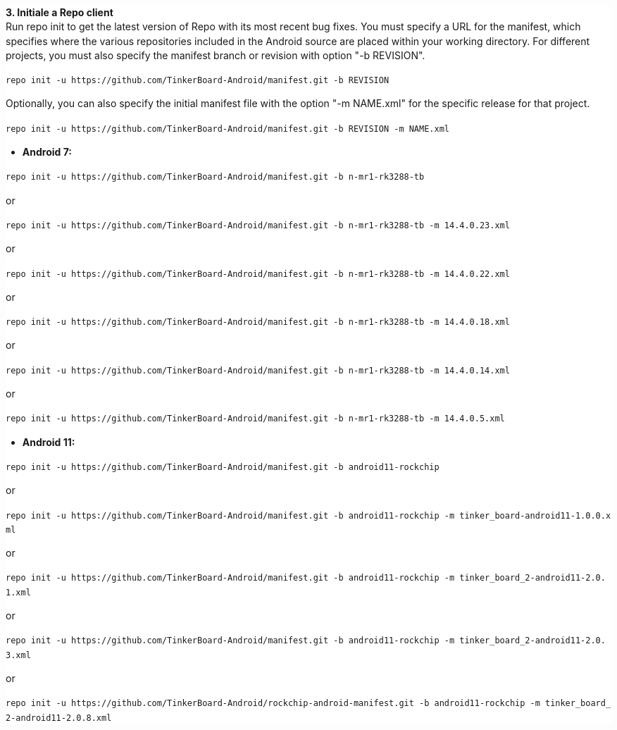   **3. Initiale a Repo client**  
   Run repo init to get the latest version of Repo with its most recent bug fixes. You must specify a URL for the manifest, which specifies where the 
   various repositories included in the Android source are placed within your working directory. For different projects, you must also specify the 
   manifest branch or revision with option "-b REVISION".
   
   ````
   repo init -u https://github.com/TinkerBoard-Android/manifest.git -b REVISION
   ````
   Optionally, you can also specify the initial manifest file with the option "-m NAME.xml" for the specific release for that project.

   ````
   repo init -u https://github.com/TinkerBoard-Android/manifest.git -b REVISION -m NAME.xml
   ````

   * **Android 7:**  
   ````
   repo init -u https://github.com/TinkerBoard-Android/manifest.git -b n-mr1-rk3288-tb
   ````
   or
   ````
   repo init -u https://github.com/TinkerBoard-Android/manifest.git -b n-mr1-rk3288-tb -m 14.4.0.23.xml
   ````
   or
   ````
   repo init -u https://github.com/TinkerBoard-Android/manifest.git -b n-mr1-rk3288-tb -m 14.4.0.22.xml
   ````
   or
   ````
   repo init -u https://github.com/TinkerBoard-Android/manifest.git -b n-mr1-rk3288-tb -m 14.4.0.18.xml
   ````
   or
   ````
   repo init -u https://github.com/TinkerBoard-Android/manifest.git -b n-mr1-rk3288-tb -m 14.4.0.14.xml
   ````
   or
   ````
   repo init -u https://github.com/TinkerBoard-Android/manifest.git -b n-mr1-rk3288-tb -m 14.4.0.5.xml
   ````

   * **Android 11:**  
   ````
   repo init -u https://github.com/TinkerBoard-Android/manifest.git -b android11-rockchip
   ````
   or
   ````
   repo init -u https://github.com/TinkerBoard-Android/manifest.git -b android11-rockchip -m tinker_board-android11-1.0.0.xml
   ````
   or
   ````
   repo init -u https://github.com/TinkerBoard-Android/manifest.git -b android11-rockchip -m tinker_board_2-android11-2.0.1.xml
   ````
   or
   ````
   repo init -u https://github.com/TinkerBoard-Android/manifest.git -b android11-rockchip -m tinker_board_2-android11-2.0.3.xml
   ````
   or
   ````
   repo init -u https://github.com/TinkerBoard-Android/rockchip-android-manifest.git -b android11-rockchip -m tinker_board_2-android11-2.0.8.xml
   ````